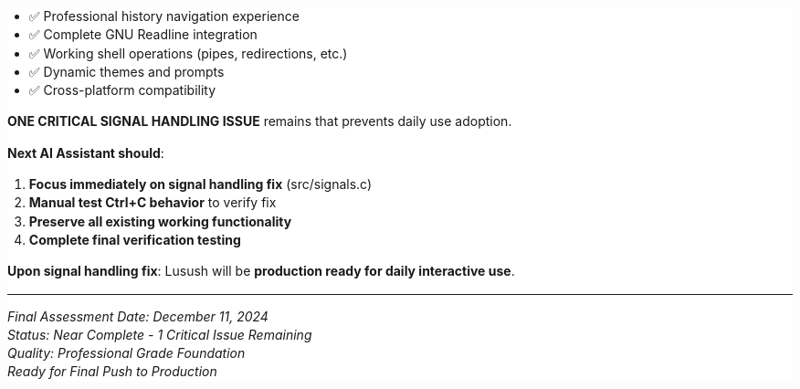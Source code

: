 - ✅ Professional history navigation experience
- ✅ Complete GNU Readline integration
- ✅ Working shell operations (pipes, redirections, etc.)
- ✅ Dynamic themes and prompts
- ✅ Cross-platform compatibility

**ONE CRITICAL SIGNAL HANDLING ISSUE** remains that prevents daily use adoption.

**Next AI Assistant should**:
1. **Focus immediately on signal handling fix** (src/signals.c)
2. **Manual test Ctrl+C behavior** to verify fix
3. **Preserve all existing working functionality**
4. **Complete final verification testing**

**Upon signal handling fix**: Lusush will be **production ready for daily interactive use**.

---

*Final Assessment Date: December 11, 2024*  
*Status: Near Complete - 1 Critical Issue Remaining*  
*Quality: Professional Grade Foundation*  
*Ready for Final Push to Production*